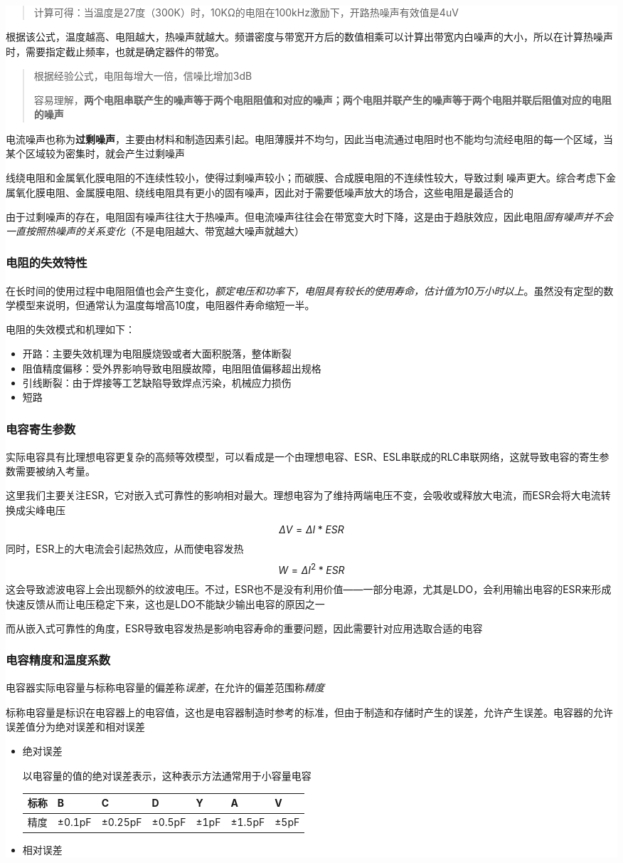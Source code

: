 > 计算可得：当温度是27度（300K）时，10KΩ的电阻在100kHz激励下，开路热噪声有效值是4uV

根据该公式，温度越高、电阻越大，热噪声就越大。频谱密度与带宽开方后的数值相乘可以计算出带宽内白噪声的大小，所以在计算热噪声时，需要指定截止频率，也就是确定器件的带宽。

> 根据经验公式，电阻每增大一倍，信噪比增加3dB
>
> 容易理解，**两个电阻串联产生的噪声等于两个电阻阻值和对应的噪声；两个电阻并联产生的噪声等于两个电阻并联后阻值对应的电阻的噪声**

电流噪声也称为**过剩噪声**，主要由材料和制造因素引起。电阻薄膜并不均匀，因此当电流通过电阻时也不能均匀流经电阻的每一个区域，当某个区域较为密集时，就会产生过剩噪声

线绕电阻和金属氧化膜电阻的不连续性较小，使得过剩噪声较小；而碳膜、合成膜电阻的不连续性较大，导致过剩 噪声更大。综合考虑下金属氧化膜电阻、金属膜电阻、绕线电阻具有更小的固有噪声，因此对于需要低噪声放大的场合，这些电阻是最适合的

由于过剩噪声的存在，电阻固有噪声往往大于热噪声。但电流噪声往往会在带宽变大时下降，这是由于趋肤效应，因此电阻*固有噪声并不会一直按照热噪声的关系变化*（不是电阻越大、带宽越大噪声就越大）

### 电阻的失效特性

在长时间的使用过程中电阻阻值也会产生变化，*额定电压和功率下，电阻具有较长的使用寿命，估计值为10万小时以上*。虽然没有定型的数学模型来说明，但通常认为温度每增高10度，电阻器件寿命缩短一半。

电阻的失效模式和机理如下：

* 开路：主要失效机理为电阻膜烧毁或者大面积脱落，整体断裂
* 阻值精度偏移：受外界影响导致电阻膜故障，电阻阻值偏移超出规格
* 引线断裂：由于焊接等工艺缺陷导致焊点污染，机械应力损伤
* 短路

### 电容寄生参数

实际电容具有比理想电容更复杂的高频等效模型，可以看成是一个由理想电容、ESR、ESL串联成的RLC串联网络，这就导致电容的寄生参数需要被纳入考量。

这里我们主要关注ESR，它对嵌入式可靠性的影响相对最大。理想电容为了维持两端电压不变，会吸收或释放大电流，而ESR会将大电流转换成尖峰电压
$$
\Delta V = \Delta I * ESR
$$
同时，ESR上的大电流会引起热效应，从而使电容发热
$$
W=\Delta I ^2 *ESR
$$
这会导致滤波电容上会出现额外的纹波电压。不过，ESR也不是没有利用价值——一部分电源，尤其是LDO，会利用输出电容的ESR来形成快速反馈从而让电压稳定下来，这也是LDO不能缺少输出电容的原因之一

而从嵌入式可靠性的角度，ESR导致电容发热是影响电容寿命的重要问题，因此需要针对应用选取合适的电容

### 电容精度和温度系数

电容器实际电容量与标称电容量的偏差称*误差*，在允许的偏差范围称*精度*

标称电容量是标识在电容器上的电容值，这也是电容器制造时参考的标准，但由于制造和存储时产生的误差，允许产生误差。电容器的允许误差值分为绝对误差和相对误差

* 绝对误差

    以电容量的值的绝对误差表示，这种表示方法通常用于小容量电容

    | 标称 | B      | C       | D      | Y    | A      | V    |
    | ---- | ------ | ------- | ------ | ---- | ------ | ---- |
    | 精度 | ±0.1pF | ±0.25pF | ±0.5pF | ±1pF | ±1.5pF | ±5pF |

* 相对误差
